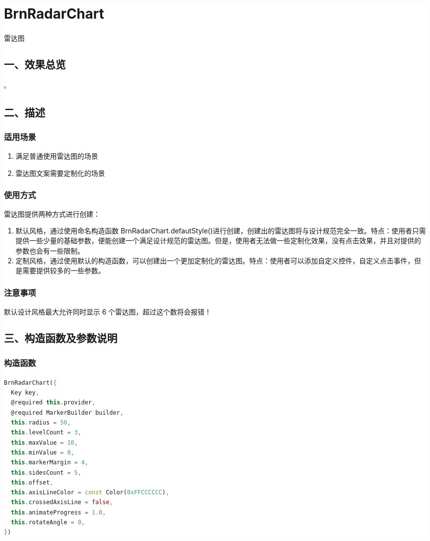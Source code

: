 # BrnRadarChart

雷达图

## 一、效果总览

<img src="./img/BrnRadarChartIntro.png" style="zoom: 33%;" />

## 二、描述

### 适用场景

1. 满足普通使用雷达图的场景

2. 雷达图文案需要定制化的场景

### 使用方式

雷达图提供两种方式进行创建：

1. 默认风格，通过使用命名构造函数 BrnRadarChart.defautStyle()进行创建，创建出的雷达图将与设计规范完全一致。特点：使用者只需提供一些少量的基础参数，便能创建一个满足设计规范的雷达图。但是，使用者无法做一些定制化效果，没有点击效果，并且对提供的参数也会有一些限制。
2. 定制风格，通过使用默认的构造函数，可以创建出一个更加定制化的雷达图。特点：使用者可以添加自定义控件，自定义点击事件，但是需要提供较多的一些参数。

### 注意事项

默认设计风格最大允许同时显示 6 个雷达图，超过这个数将会报错！

## 三、构造函数及参数说明

### 构造函数

```dart
BrnRadarChart({
  Key key,
  @required this.provider,
  @required MarkerBuilder builder,
  this.radius = 50,
  this.levelCount = 3,
  this.maxValue = 10,
  this.minValue = 0,
  this.markerMargin = 4,
  this.sidesCount = 5,
  this.offset,
  this.axisLineColor = const Color(0xFFCCCCCC),
  this.crossedAxisLine = false,
  this.animateProgress = 1.0,
  this.rotateAngle = 0,
})
```
